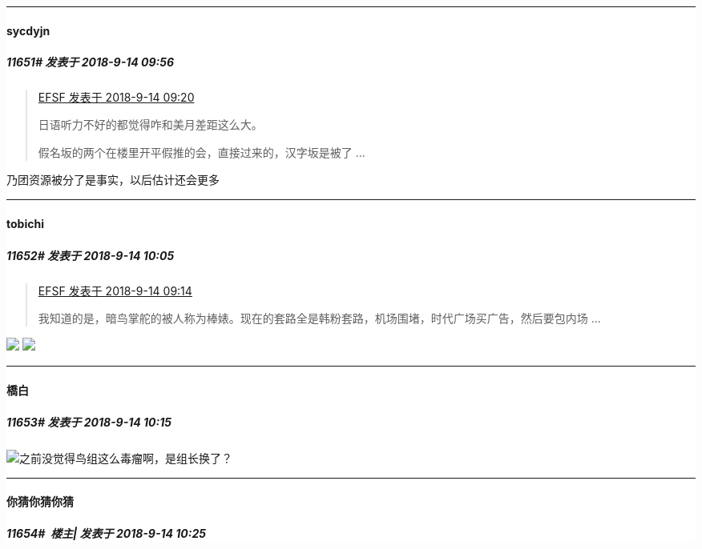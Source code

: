 





-----

####  sycdyjn  
##### 11651#       发表于 2018-9-14 09:56



<blockquote><a href="httphttps://bbs.saraba1st.com/2b/forum.php?mod=redirect&amp;goto=findpost&amp;pid=40951989&amp;ptid=1102389" target="_blank">EFSF 发表于 2018-9-14 09:20</a>

日语听力不好的都觉得咋和美月差距这么大。

假名坂的两个在楼里开平假推的会，直接过来的，汉字坂是被了 ...</blockquote>
乃团资源被分了是事实，以后估计还会更多







-----

####  tobichi  
##### 11652#       发表于 2018-9-14 10:05



<blockquote><a href="httphttps://bbs.saraba1st.com/2b/forum.php?mod=redirect&amp;goto=findpost&amp;pid=40951923&amp;ptid=1102389" target="_blank">EFSF 发表于 2018-9-14 09:14</a>

我知道的是，暗鸟掌舵的被人称为棒婊。现在的套路全是韩粉套路，机场围堵，时代广场买广告，然后要包内场 ...</blockquote>
<img src="https://wx4.sinaimg.cn/mw690/93960c78ly1fv8uchzd2hj20xq0qx3zz.jpg" referrerpolicy="no-referrer">
<img src="https://static.saraba1st.com/image/smiley/face2017/005.png" referrerpolicy="no-referrer">







-----

####  橋白  
##### 11653#       发表于 2018-9-14 10:15



<img src="https://static.saraba1st.com/image/smiley/face2017/163.png" referrerpolicy="no-referrer">之前没觉得鸟组这么毒瘤啊，是组长换了？







-----

####  你猜你猜你猜  
##### 11654#         楼主| 发表于 2018-9-14 10:25
